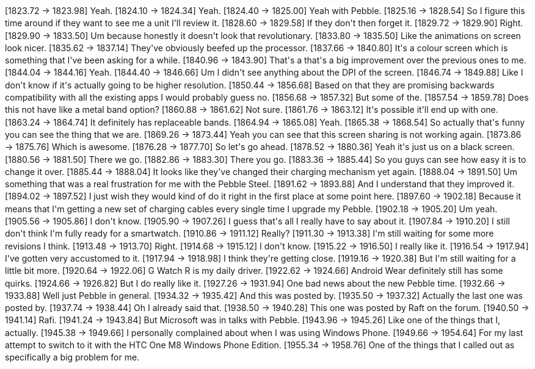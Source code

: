 [1823.72 → 1823.98] Yeah.
[1824.10 → 1824.34] Yeah.
[1824.40 → 1825.00] Yeah with Pebble.
[1825.16 → 1828.54] So I figure this time around if they want to see me a unit I'll review it.
[1828.60 → 1829.58] If they don't then forget it.
[1829.72 → 1829.90] Right.
[1829.90 → 1833.50] Um because honestly it doesn't look that revolutionary.
[1833.80 → 1835.50] Like the animations on screen look nicer.
[1835.62 → 1837.14] They've obviously beefed up the processor.
[1837.66 → 1840.80] It's a colour screen which is something that I've been asking for a while.
[1840.96 → 1843.90] That's a that's a big improvement over the previous ones to me.
[1844.04 → 1844.16] Yeah.
[1844.40 → 1846.66] Um I didn't see anything about the DPI of the screen.
[1846.74 → 1849.88] Like I don't know if it's actually going to be higher resolution.
[1850.44 → 1856.68] Based on that they are promising backwards compatibility with all the existing apps I would probably guess no.
[1856.68 → 1857.32] But some of the.
[1857.54 → 1859.78] Does this not have like a metal band option?
[1860.88 → 1861.62] Not sure.
[1861.76 → 1863.12] It's possible it'll end up with one.
[1863.24 → 1864.74] It definitely has replaceable bands.
[1864.94 → 1865.08] Yeah.
[1865.38 → 1868.54] So actually that's funny you can see the thing that we are.
[1869.26 → 1873.44] Yeah you can see that this screen sharing is not working again.
[1873.86 → 1875.76] Which is awesome.
[1876.28 → 1877.70] So let's go ahead.
[1878.52 → 1880.36] Yeah it's just us on a black screen.
[1880.56 → 1881.50] There we go.
[1882.86 → 1883.30] There you go.
[1883.36 → 1885.44] So you guys can see how easy it is to change it over.
[1885.44 → 1888.04] It looks like they've changed their charging mechanism yet again.
[1888.04 → 1891.50] Um something that was a real frustration for me with the Pebble Steel.
[1891.62 → 1893.88] And I understand that they improved it.
[1894.02 → 1897.52] I just wish they would kind of do it right in the first place at some point here.
[1897.60 → 1902.18] Because it means that I'm getting a new set of charging cables every single time I upgrade my Pebble.
[1902.18 → 1905.20] Um yeah.
[1905.56 → 1905.86] I don't know.
[1905.90 → 1907.26] I guess that's all I really have to say about it.
[1907.84 → 1910.20] I still don't think I'm fully ready for a smartwatch.
[1910.86 → 1911.12] Really?
[1911.30 → 1913.38] I'm still waiting for some more revisions I think.
[1913.48 → 1913.70] Right.
[1914.68 → 1915.12] I don't know.
[1915.22 → 1916.50] I really like it.
[1916.54 → 1917.94] I've gotten very accustomed to it.
[1917.94 → 1918.98] I think they're getting close.
[1919.16 → 1920.38] But I'm still waiting for a little bit more.
[1920.64 → 1922.06] G Watch R is my daily driver.
[1922.62 → 1924.66] Android Wear definitely still has some quirks.
[1924.66 → 1926.82] But I do really like it.
[1927.26 → 1931.94] One bad news about the new Pebble time.
[1932.66 → 1933.88] Well just Pebble in general.
[1934.32 → 1935.42] And this was posted by.
[1935.50 → 1937.32] Actually the last one was posted by.
[1937.74 → 1938.44] Oh I already said that.
[1938.50 → 1940.28] This one was posted by Raft on the forum.
[1940.50 → 1941.14] Rafi.
[1941.24 → 1943.84] But Microsoft was in talks with Pebble.
[1943.96 → 1945.26] Like one of the things that I, actually.
[1945.38 → 1949.66] I personally complained about when I was using Windows Phone.
[1949.66 → 1954.64] For my last attempt to switch to it with the HTC One M8 Windows Phone Edition.
[1955.34 → 1958.76] One of the things that I called out as specifically a big problem for me.
